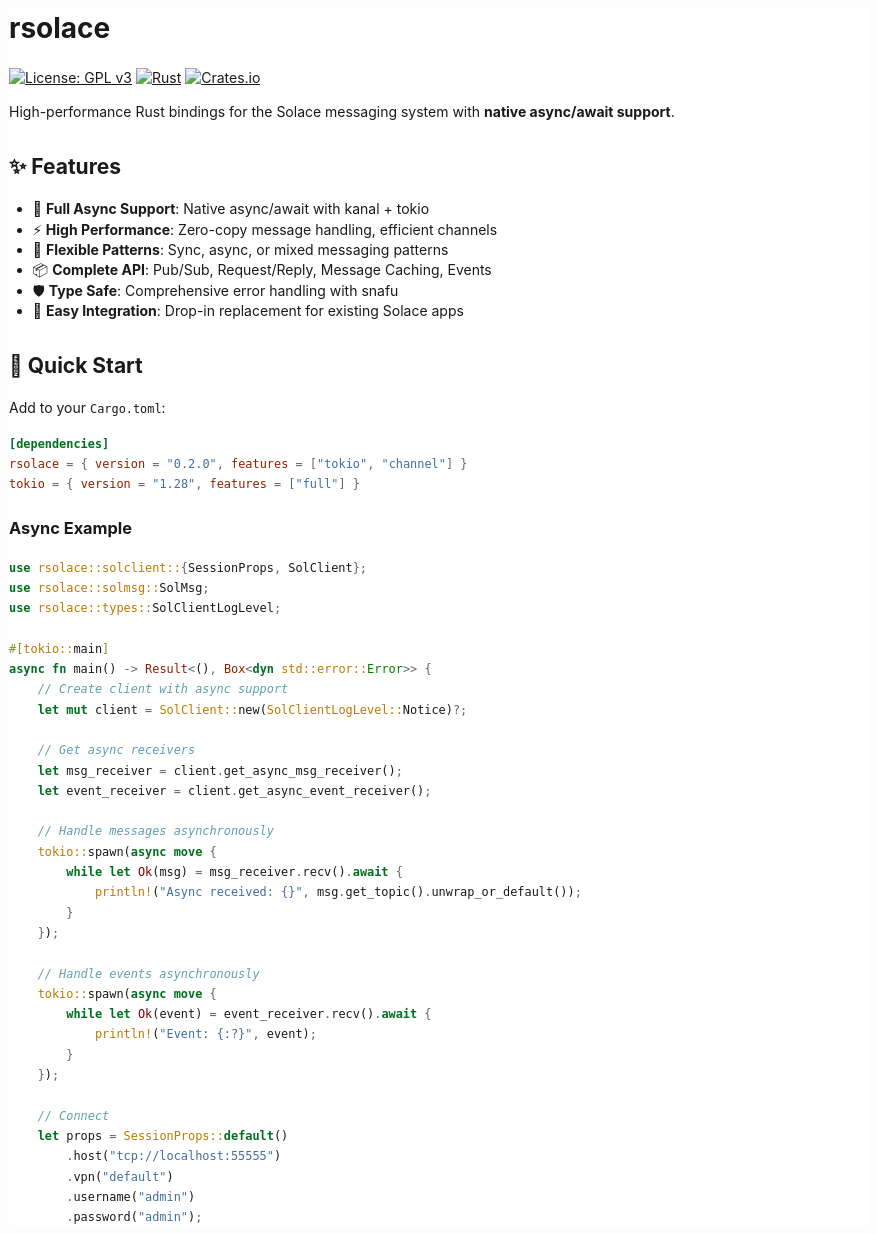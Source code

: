 # rsolace

[![License: GPL v3](https://img.shields.io/badge/License-GPLv3-blue.svg)](https://www.gnu.org/licenses/gpl-3.0)
[![Rust](https://img.shields.io/badge/rust-1.70+-orange.svg)](https://www.rust-lang.org)
[![Crates.io](https://img.shields.io/crates/v/rsolace.svg)](https://crates.io/crates/rsolace)

High-performance Rust bindings for the Solace messaging system with **native async/await support**.

## ✨ Features

- 🚀 **Full Async Support**: Native async/await with kanal + tokio
- ⚡ **High Performance**: Zero-copy message handling, efficient channels
- 🔄 **Flexible Patterns**: Sync, async, or mixed messaging patterns
- 📦 **Complete API**: Pub/Sub, Request/Reply, Message Caching, Events
- 🛡️ **Type Safe**: Comprehensive error handling with snafu
- 🔧 **Easy Integration**: Drop-in replacement for existing Solace apps

## 🚀 Quick Start

Add to your `Cargo.toml`:

```toml
[dependencies]
rsolace = { version = "0.2.0", features = ["tokio", "channel"] }
tokio = { version = "1.28", features = ["full"] }
```

### Async Example

```rust
use rsolace::solclient::{SessionProps, SolClient};
use rsolace::solmsg::SolMsg;
use rsolace::types::SolClientLogLevel;

#[tokio::main]
async fn main() -> Result<(), Box<dyn std::error::Error>> {
    // Create client with async support
    let mut client = SolClient::new(SolClientLogLevel::Notice)?;
    
    // Get async receivers
    let msg_receiver = client.get_async_msg_receiver();
    let event_receiver = client.get_async_event_receiver();
    
    // Handle messages asynchronously
    tokio::spawn(async move {
        while let Ok(msg) = msg_receiver.recv().await {
            println!("Async received: {}", msg.get_topic().unwrap_or_default());
        }
    });
    
    // Handle events asynchronously
    tokio::spawn(async move {
        while let Ok(event) = event_receiver.recv().await {
            println!("Event: {:?}", event);
        }
    });
    
    // Connect
    let props = SessionProps::default()
        .host("tcp://localhost:55555")
        .vpn("default")
        .username("admin")
        .password("admin");
```
